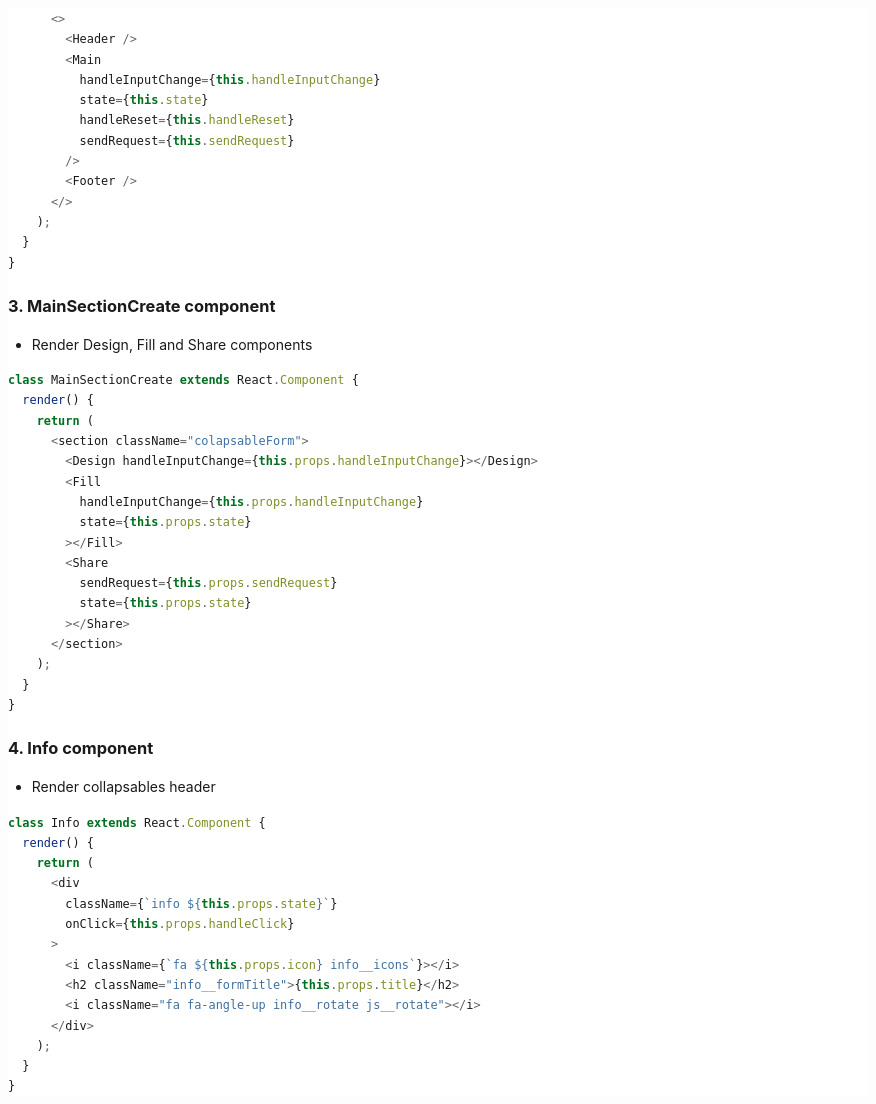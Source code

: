 ```javascript
      <>
        <Header />
        <Main
          handleInputChange={this.handleInputChange}
          state={this.state}
          handleReset={this.handleReset}
          sendRequest={this.sendRequest}
        />
        <Footer />
      </>
    );
  }
}
```

### **3. MainSectionCreate component**

- Render Design, Fill and Share components

```javascript
class MainSectionCreate extends React.Component {
  render() {
    return (
      <section className="colapsableForm">
        <Design handleInputChange={this.props.handleInputChange}></Design>
        <Fill
          handleInputChange={this.props.handleInputChange}
          state={this.props.state}
        ></Fill>
        <Share
          sendRequest={this.props.sendRequest}
          state={this.props.state}
        ></Share>
      </section>
    );
  }
}
```

### **4. Info component**

- Render collapsables header

```javascript
class Info extends React.Component {
  render() {
    return (
      <div
        className={`info ${this.props.state}`}
        onClick={this.props.handleClick}
      >
        <i className={`fa ${this.props.icon} info__icons`}></i>
        <h2 className="info__formTitle">{this.props.title}</h2>
        <i className="fa fa-angle-up info__rotate js__rotate"></i>
      </div>
    );
  }
}
```
